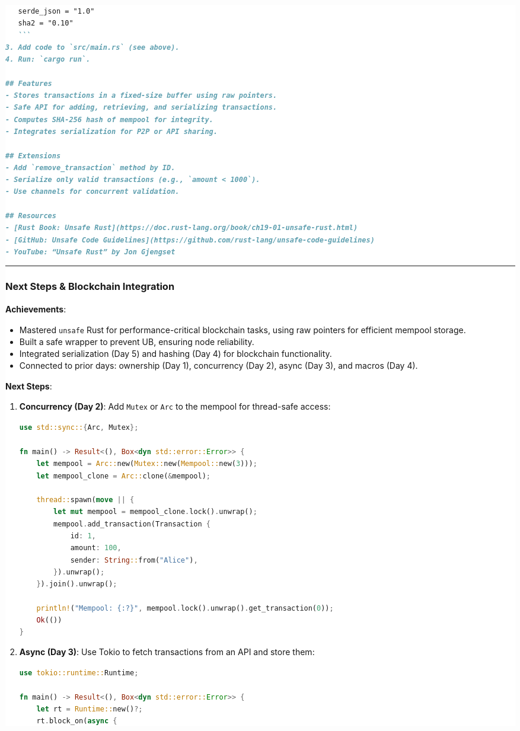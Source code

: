   ```markdown
     serde_json = "1.0"
     sha2 = "0.10"
     ```
  3. Add code to `src/main.rs` (see above).
  4. Run: `cargo run`.

  ## Features
  - Stores transactions in a fixed-size buffer using raw pointers.
  - Safe API for adding, retrieving, and serializing transactions.
  - Computes SHA-256 hash of mempool for integrity.
  - Integrates serialization for P2P or API sharing.

  ## Extensions
  - Add `remove_transaction` method by ID.
  - Serialize only valid transactions (e.g., `amount < 1000`).
  - Use channels for concurrent validation.

  ## Resources
  - [Rust Book: Unsafe Rust](https://doc.rust-lang.org/book/ch19-01-unsafe-rust.html)
  - [GitHub: Unsafe Code Guidelines](https://github.com/rust-lang/unsafe-code-guidelines)
  - YouTube: “Unsafe Rust” by Jon Gjengset
  ```

---

### Next Steps & Blockchain Integration

**Achievements**:
- Mastered `unsafe` Rust for performance-critical blockchain tasks, using raw pointers for efficient mempool storage.
- Built a safe wrapper to prevent UB, ensuring node reliability.
- Integrated serialization (Day 5) and hashing (Day 4) for blockchain functionality.
- Connected to prior days: ownership (Day 1), concurrency (Day 2), async (Day 3), and macros (Day 4).

**Next Steps**:
1. **Concurrency (Day 2)**: Add `Mutex` or `Arc` to the mempool for thread-safe access:
   ```rust
   use std::sync::{Arc, Mutex};

   fn main() -> Result<(), Box<dyn std::error::Error>> {
       let mempool = Arc::new(Mutex::new(Mempool::new(3)));
       let mempool_clone = Arc::clone(&mempool);

       thread::spawn(move || {
           let mut mempool = mempool_clone.lock().unwrap();
           mempool.add_transaction(Transaction {
               id: 1,
               amount: 100,
               sender: String::from("Alice"),
           }).unwrap();
       }).join().unwrap();

       println!("Mempool: {:?}", mempool.lock().unwrap().get_transaction(0));
       Ok(())
   }
   ```
2. **Async (Day 3)**: Use Tokio to fetch transactions from an API and store them:
   ```rust
   use tokio::runtime::Runtime;

   fn main() -> Result<(), Box<dyn std::error::Error>> {
       let rt = Runtime::new()?;
       rt.block_on(async {
   ```